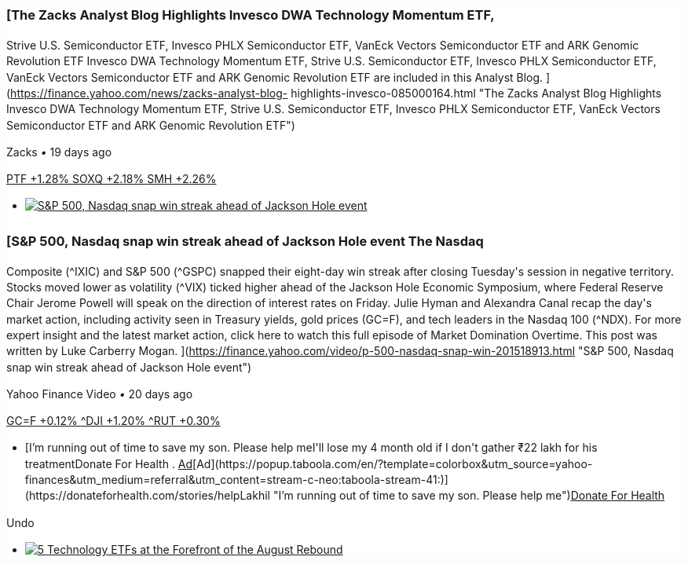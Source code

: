 ### [The Zacks Analyst Blog Highlights Invesco DWA Technology Momentum ETF,
Strive U.S. Semiconductor ETF, Invesco PHLX Semiconductor ETF, VanEck Vectors
Semiconductor ETF and ARK Genomic Revolution ETF Invesco DWA Technology
Momentum ETF, Strive U.S. Semiconductor ETF, Invesco PHLX Semiconductor ETF,
VanEck Vectors Semiconductor ETF and ARK Genomic Revolution ETF are included
in this Analyst Blog. ](https://finance.yahoo.com/news/zacks-analyst-blog-
highlights-invesco-085000164.html "The Zacks Analyst Blog Highlights Invesco
DWA Technology Momentum ETF, Strive U.S. Semiconductor ETF, Invesco PHLX
Semiconductor ETF, VanEck Vectors Semiconductor ETF and ARK Genomic Revolution
ETF")

Zacks _•_ 19 days ago

[ PTF +1.28% ](/quote/PTF/ "PTF")[ SOXQ +2.18% ](/quote/SOXQ/ "SOXQ")[ SMH
+2.26% ](/quote/SMH/ "SMH")

  * [![S&P 500, Nasdaq snap win streak ahead of Jackson Hole event](https://s.yimg.com/uu/api/res/1.2/lcrzc6fzW7Y7XJd85d_CoQ--~B/Zmk9c3RyaW07aD0xMjY7cT04MDt3PTE2ODthcHBpZD15dGFjaHlvbg--/https://s.yimg.com/os/creatr-uploaded-images/2024-08/0a05c140-5f26-11ef-bdf3-a8199d82b0b2.cf.webp) ](https://finance.yahoo.com/video/p-500-nasdaq-snap-win-201518913.html "S&P 500, Nasdaq snap win streak ahead of Jackson Hole event")

### [S&P 500, Nasdaq snap win streak ahead of Jackson Hole event The Nasdaq
Composite (^IXIC) and S&P 500 (^GSPC) snapped their eight-day win streak after
closing Tuesday's session in negative territory. Stocks moved lower as
volatility (^VIX) ticked higher ahead of the Jackson Hole Economic Symposium,
where Federal Reserve Chair Jerome Powell will speak on the direction of
interest rates on Friday. Julie Hyman and Alexandra Canal recap the day's
market action, including activity seen in Treasury yields, gold prices (GC=F),
and tech leaders in the Nasdaq 100 (^NDX). For more expert insight and the
latest market action, click&nbsp;here&nbsp;to watch this full episode of
Market Domination Overtime. This post was written by Luke Carberry Mogan.
](https://finance.yahoo.com/video/p-500-nasdaq-snap-win-201518913.html "S&P
500, Nasdaq snap win streak ahead of Jackson Hole event")

Yahoo Finance Video _•_ 20 days ago

[ GC=F +0.12% ](/quote/GC%3DF/ "GC=F")[ ^DJI +1.20% ](/quote/%5EDJI/ "^DJI")[
^RUT +0.30% ](/quote/%5ERUT/ "^RUT")

  * [I’m running out of time to save my son. Please help meI'll lose my 4 month old if I don't gather ₹22 lakh for his treatmentDonate For Health . [Ad](https://popup.taboola.com/en/?template=colorbox&utm_source=yahoo-finances&utm_medium=referral&utm_content=stream-c-neo:taboola-stream-41:)[Ad](https://popup.taboola.com/en/?template=colorbox&utm_source=yahoo-finances&utm_medium=referral&utm_content=stream-c-neo:taboola-stream-41:)](https://donateforhealth.com/stories/helpLakhil "I’m running out of time to save my son. Please help me")[Donate For Health](https://donateforhealth.com/stories/helpLakhil "I’m running out of time to save my son. Please help me")

Undo

  * [![5 Technology ETFs at the Forefront of the August Rebound](https://s.yimg.com/uu/api/res/1.2/Zvtcc0smeL4UWpunjpMVfw--~B/Zmk9c3RyaW07aD0xMjY7cT04MDt3PTE2ODthcHBpZD15dGFjaHlvbg--/https://media.zenfs.com/en/zacks.com/6de0de30e139b026aa75bb04192b8203.cf.webp) ](https://finance.yahoo.com/news/5-technology-etfs-forefront-august-140000201.html "5 Technology ETFs at the Forefront of the August Rebound")

